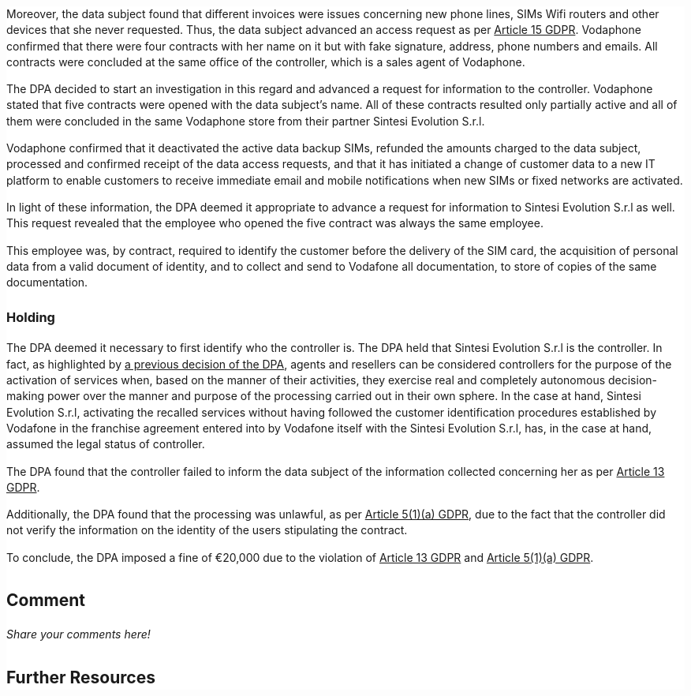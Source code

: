 Moreover, the data subject found that different invoices were issues concerning new phone lines, SIMs Wifi routers and other devices that she never requested. Thus, the data subject advanced an access request as per [Article 15 GDPR](/index.php?title=Article_15_GDPR "Article 15 GDPR"). Vodaphone confirmed that there were four contracts with her name on it but with fake signature, address, phone numbers and emails. All contracts were concluded at the same office of the controller, which is a sales agent of Vodaphone.

The DPA decided to start an investigation in this regard and advanced a request for information to the controller. Vodaphone stated that five contracts were opened with the data subject’s name. All of these contracts resulted only partially active and all of them were concluded in the same Vodaphone store from their partner Sintesi Evolution S.r.l.

Vodaphone confirmed that it deactivated the active data backup SIMs, refunded the amounts charged to the data subject, processed and confirmed receipt of the data access requests, and that it has initiated a change of customer data to a new IT platform to enable customers to receive immediate email and mobile notifications when new SIMs or fixed networks are activated.

In light of these information, the DPA deemed it appropriate to advance a request for information to Sintesi Evolution S.r.l as well. This request revealed that the employee who opened the five contract was always the same employee.

This employee was, by contract, required to identify the customer before the delivery of the SIM card, the acquisition of personal data from a valid document of identity, and to collect and send to Vodafone all documentation, to store of copies of the same documentation.

### Holding

The DPA deemed it necessary to first identify who the controller is. The DPA held that Sintesi Evolution S.r.l is the controller. In fact, as highlighted by [a previous decision of the DPA](https://www.garanteprivacy.it/home/docweb/-/docweb-display/docweb/1242592), agents and resellers can be considered controllers for the purpose of the activation of services when, based on the manner of their activities, they exercise real and completely autonomous decision-making power over the manner and purpose of the processing carried out in their own sphere. In the case at hand, Sintesi Evolution S.r.l, activating the recalled services without having followed the customer identification procedures established by Vodafone in the franchise agreement entered into by Vodafone itself with the Sintesi Evolution S.r.l, has, in the case at hand, assumed the legal status of controller.

The DPA found that the controller failed to inform the data subject of the information collected concerning her as per [Article 13 GDPR](/index.php?title=Article_13_GDPR "Article 13 GDPR").

Additionally, the DPA found that the processing was unlawful, as per [Article 5(1)(a) GDPR](/index.php?title=Article_5_GDPR#1a "Article 5 GDPR"), due to the fact that the controller did not verify the information on the identity of the users stipulating the contract.

To conclude, the DPA imposed a fine of €20,000 due to the violation of [Article 13 GDPR](/index.php?title=Article_13_GDPR "Article 13 GDPR") and [Article 5(1)(a) GDPR](/index.php?title=Article_5_GDPR#1a "Article 5 GDPR").

## Comment

_Share your comments here!_

## Further Resources
